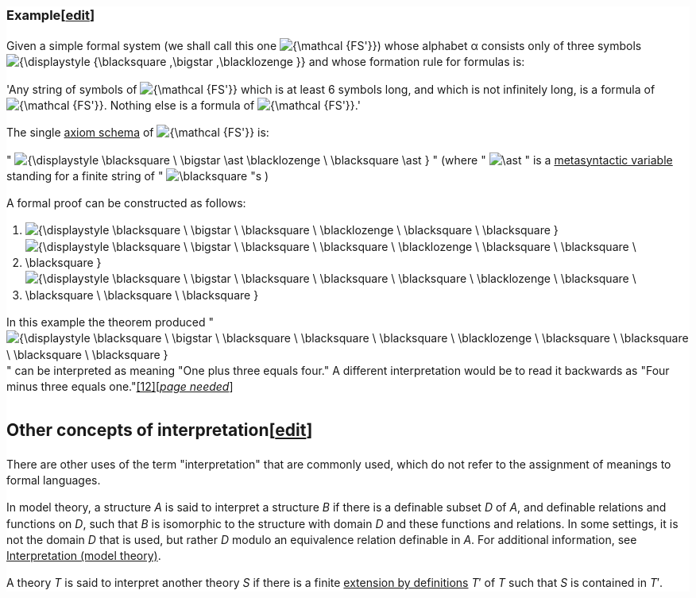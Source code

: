 ### Example\[[edit][118]\]

Given a simple formal system (we shall call this one ![{\mathcal {FS'}}](https://wikimedia.org/api/rest_v1/media/math/render/svg/23a8dd711a545583eab7b71b7cf80d57ee84344c)) whose alphabet α consists only of three symbols ![{\displaystyle \{\blacksquare ,\bigstar ,\blacklozenge \}}](https://wikimedia.org/api/rest_v1/media/math/render/svg/e3c3a45dcbdf371128a134b28e54cfabd436e4e1) and whose formation rule for formulas is:

'Any string of symbols of ![{\mathcal {FS'}}](https://wikimedia.org/api/rest_v1/media/math/render/svg/23a8dd711a545583eab7b71b7cf80d57ee84344c) which is at least 6 symbols long, and which is not infinitely long, is a formula of ![{\mathcal {FS'}}](https://wikimedia.org/api/rest_v1/media/math/render/svg/23a8dd711a545583eab7b71b7cf80d57ee84344c). Nothing else is a formula of ![{\mathcal {FS'}}](https://wikimedia.org/api/rest_v1/media/math/render/svg/23a8dd711a545583eab7b71b7cf80d57ee84344c).'

The single [axiom schema][119] of ![{\mathcal {FS'}}](https://wikimedia.org/api/rest_v1/media/math/render/svg/23a8dd711a545583eab7b71b7cf80d57ee84344c) is:

" ![{\displaystyle \blacksquare \ \bigstar \ast \blacklozenge \ \blacksquare \ast }](https://wikimedia.org/api/rest_v1/media/math/render/svg/a9f71274d22cecf7459ceeea1e1aa158dbc38634) " (where " ![\ast ](https://wikimedia.org/api/rest_v1/media/math/render/svg/f1858484bef51b1435c2b986c728a81788051803) " is a [metasyntactic variable][120] standing for a finite string of " ![\blacksquare ](https://wikimedia.org/api/rest_v1/media/math/render/svg/8733090f2d787d03101c3e16dc3f6404f0e7dd4c) "s )

A formal proof can be constructed as follows:

1.  ![{\displaystyle \blacksquare \ \bigstar \ \blacksquare \ \blacklozenge \ \blacksquare \ \blacksquare }](https://wikimedia.org/api/rest_v1/media/math/render/svg/77b8eac53307c667d2f2c3073c60d84a935da4f5)
2.  ![{\displaystyle \blacksquare \ \bigstar \ \blacksquare \ \blacksquare \ \blacklozenge \ \blacksquare \ \blacksquare \ \blacksquare }](https://wikimedia.org/api/rest_v1/media/math/render/svg/a642ee77a54f644550090bec66bd7aa85c04391b)
3.  ![{\displaystyle \blacksquare \ \bigstar \ \blacksquare \ \blacksquare \ \blacksquare \ \blacklozenge \ \blacksquare \ \blacksquare \ \blacksquare \ \blacksquare }](https://wikimedia.org/api/rest_v1/media/math/render/svg/5d6115bb86b6f98d86bca9b463e16b9d31751bfe)

In this example the theorem produced " ![{\displaystyle \blacksquare \ \bigstar \ \blacksquare \ \blacksquare \ \blacksquare \ \blacklozenge \ \blacksquare \ \blacksquare \ \blacksquare \ \blacksquare }](https://wikimedia.org/api/rest_v1/media/math/render/svg/5d6115bb86b6f98d86bca9b463e16b9d31751bfe) " can be interpreted as meaning "One plus three equals four." A different interpretation would be to read it backwards as "Four minus three equals one."[\[12\]][121]\[*[page needed][122]*\]

## Other concepts of interpretation\[[edit][123]\]

There are other uses of the term "interpretation" that are commonly used, which do not refer to the assignment of meanings to formal languages.

In model theory, a structure *A* is said to interpret a structure *B* if there is a definable subset *D* of *A*, and definable relations and functions on *D*, such that *B* is isomorphic to the structure with domain *D* and these functions and relations. In some settings, it is not the domain *D* that is used, but rather *D* modulo an equivalence relation definable in *A*. For additional information, see [Interpretation (model theory)][124].

A theory *T* is said to interpret another theory *S* if there is a finite [extension by definitions][125] *T*′ of *T* such that *S* is contained in *T*′.


[1]: https://en.wikipedia.org/wiki/Symbol_(formal) "Symbol (formal)"
[2]: https://en.wikipedia.org/wiki/Formal_language "Formal language"
[3]: https://en.wikipedia.org/wiki/Mathematics "Mathematics"
[4]: https://en.wikipedia.org/wiki/Logic "Logic"
[5]: https://en.wikipedia.org/wiki/Theoretical_computer_science "Theoretical computer science"
[6]: https://en.wikipedia.org/wiki/Syntax "Syntax"
[7]: https://en.wikipedia.org/wiki/Formal_semantics_(logic) "Formal semantics (logic)"
[8]: https://en.wikipedia.org/wiki/Propositional_logic "Propositional logic"
[9]: https://en.wikipedia.org/wiki/Predicate_logic "Predicate logic"
[10]: https://en.wikipedia.org/wiki/Modal_logic "Modal logic"
[11]: https://en.wikipedia.org/wiki/Function_(mathematics) "Function (mathematics)"
[12]: https://en.wikipedia.org/wiki/Extension_(predicate_logic) "Extension (predicate logic)"
[13]: https://en.wikipedia.org/wiki/Truth_value "Truth value"
[14]: https://en.wikipedia.org/wiki/Sentence_(mathematical_logic) "Sentence (mathematical logic)"
[15]: https://en.wikipedia.org/wiki/Theory_(mathematical_logic) "Theory (mathematical logic)"
[16]: https://en.wikipedia.org/wiki/Model_(model_theory) "Model (model theory)"
[17]: https://en.wikipedia.org/w/index.php?title=Interpretation_(logic)&action=edit&section=1 "Edit section: Formal languages"
[18]: https://en.wikipedia.org/wiki/Well_formed_formula "Well formed formula"
[19]: https://en.wikipedia.org/wiki/Alphabet_(computer_science) "Alphabet (computer science)"
[20]: https://en.wikipedia.org/wiki/Well-formed_formula "Well-formed formula"
[21]: https://en.wikipedia.org/w/index.php?title=Interpretation_(logic)&action=edit&section=2 "Edit section: Example"
[22]: https://en.wikipedia.org/w/index.php?title=Interpretation_(logic)&action=edit&section=3 "Edit section: Logical constants"
[23]: https://en.wikipedia.org/wiki/Logical_constant "Logical constant"
[24]: https://en.wikipedia.org/wiki/Logical_connective "Logical connective"
[25]: https://en.wikipedia.org/w/index.php?title=Interpretation_(logic)&action=edit&section=4 "Edit section: General properties of truth-functional interpretations"
[26]: https://en.wikipedia.org/wiki/Wikipedia:Accuracy_dispute#Disputed_statement "Wikipedia:Accuracy dispute"
[27]: https://en.wikipedia.org/wiki/Talk:Interpretation_(logic)#Dubious "Talk:Interpretation (logic)"
[28]: https://en.wikipedia.org/wiki/Satisfiable "Satisfiable"
[29]: https://en.wikipedia.org/wiki/Classical_logic "Classical logic"
[30]: https://en.wikipedia.org/wiki/Interpretation_(logic)#cite_note-1
[31]: https://en.wikipedia.org/wiki/Consistency "Consistency"
[32]: https://en.wikipedia.org/wiki/Logical_consequence "Logical consequence"
[33]: https://en.wikipedia.org/w/index.php?title=Interpretation_(logic)&action=edit&section=5 "Edit section: Logical connectives"
[34]: https://en.wikipedia.org/wiki/Logical_connective "Logical connective"
[35]: https://en.wikipedia.org/wiki/Logical_constant "Logical constant"
[36]: https://en.wikipedia.org/wiki/Iff "Iff"
[37]: https://en.wikipedia.org/w/index.php?title=Interpretation_(logic)&action=edit&section=6 "Edit section: Interpretation of a theory"
[38]: https://en.wikipedia.org/wiki/Many-to-one "Many-to-one"
[39]: https://en.wikipedia.org/wiki/Interpretation_(logic)#cite_note-2
[40]: https://en.wikipedia.org/w/index.php?title=Interpretation_(logic)&action=edit&section=7 "Edit section: Interpretations for propositional logic"
[41]: https://en.wikipedia.org/wiki/Propositional_logic "Propositional logic"
[42]: https://en.wikipedia.org/wiki/Propositional_variable "Propositional variable"
[43]: https://en.wikipedia.org/wiki/Non-logical_symbol "Non-logical symbol"
[44]: https://en.wikipedia.org/wiki/Truth_value "Truth value"
[45]: https://en.wikipedia.org/wiki/Truthbearer "Truthbearer"
[46]: https://en.wikipedia.org/w/index.php?title=Interpretation_(logic)&action=edit&section=8 "Edit section: First-order logic"
[47]: https://en.wikipedia.org/wiki/Signature_(mathematical_logic) "Signature (mathematical logic)"
[48]: https://en.wikipedia.org/wiki/Predicate_symbol "Predicate symbol"
[49]: https://en.wikipedia.org/wiki/Arity "Arity"
[50]: https://en.wikipedia.org/wiki/Ring_(mathematics) "Ring (mathematics)"
[51]: https://en.wikipedia.org/w/index.php?title=Interpretation_(logic)&action=edit&section=9 "Edit section: Formal languages for first-order logic"
[52]: https://en.wikipedia.org/wiki/Interpretation_(logic)#Interpreting_equality
[53]: https://en.wikipedia.org/w/index.php?title=Interpretation_(logic)&action=edit&section=10 "Edit section: Interpretations of a first-order language"
[54]: https://en.wikipedia.org/wiki/Domain_of_discourse "Domain of discourse"
[55]: https://en.wikipedia.org/wiki/Interpretation_(logic)#cite_note-3
[56]: https://en.wikipedia.org/wiki/Structure_(mathematical_logic) "Structure (mathematical logic)"
[57]: https://en.wikipedia.org/wiki/Free_variable "Free variable"
[58]: https://en.wikipedia.org/wiki/T-schema "T-schema"
[59]: https://en.wikipedia.org/wiki/Quantifier_(logic)#Range_of_quantification "Quantifier (logic)"
[60]: https://en.wikipedia.org/wiki/Propositional_variable "Propositional variable"
[61]: https://en.wikipedia.org/wiki/Interpretation_(logic)#cite_note-4
[62]: https://en.wikipedia.org/wiki/Interpretation_(logic)#cite_note-5
[63]: https://en.wikipedia.org/wiki/Extensional_definition "Extensional definition"
[64]: https://en.wikipedia.org/wiki/Interpretation_(logic)#cite_note-6
[65]: https://en.wikipedia.org/wiki/Intensional_definition "Intensional definition"
[66]: https://en.wikipedia.org/w/index.php?title=Interpretation_(logic)&action=edit&section=11 "Edit section: Example of a first-order interpretation"
[67]: https://en.wikipedia.org/w/index.php?title=Interpretation_(logic)&action=edit&section=12 "Edit section: Non-empty domain requirement"
[68]: https://en.wikipedia.org/wiki/Interpretation_(logic)#cite_note-7
[69]: https://en.wikipedia.org/wiki/Interpretation_(logic)#cite_note-8
[70]: https://en.wikipedia.org/w/index.php?title=Interpretation_(logic)&action=edit&section=13 "Edit section: Interpreting equality"
[71]: https://en.wikipedia.org/wiki/Set_theory "Set theory"
[72]: https://en.wikipedia.org/wiki/Second-order_arithmetic "Second-order arithmetic"
[73]: https://en.wikipedia.org/wiki/Equivalence_relation "Equivalence relation"
[74]: https://en.wikipedia.org/wiki/Elementary_substructure "Elementary substructure"
[75]: https://en.wikipedia.org/wiki/L%C3%B6wenheim%E2%80%93Skolem_theorem "Löwenheim–Skolem theorem"
[76]: https://en.wikipedia.org/w/index.php?title=Interpretation_(logic)&action=edit&section=14 "Edit section: Many-sorted first-order logic"
[77]: https://en.wikipedia.org/wiki/Euclidean_geometry "Euclidean geometry"
[78]: https://en.wikipedia.org/wiki/Euclidean_plane "Euclidean plane"
[79]: https://en.wikipedia.org/w/index.php?title=Interpretation_(logic)&action=edit&section=15 "Edit section: Higher-order predicate logics"
[80]: https://en.wikipedia.org/wiki/Higher-order_logic "Higher-order logic"
[81]: https://en.wikipedia.org/w/index.php?title=Interpretation_(logic)&action=edit&section=16 "Edit section: Non-classical interpretations"
[82]: https://en.wikipedia.org/wiki/Non-classical_logic "Non-classical logic"
[83]: https://en.wikipedia.org/wiki/Intuitionistic_logic "Intuitionistic logic"
[84]: https://en.wikipedia.org/w/index.php?title=Topological_model&action=edit&redlink=1 "Topological model (page does not exist)"
[85]: https://en.wikipedia.org/wiki/Boolean-valued_model "Boolean-valued model"
[86]: https://en.wikipedia.org/wiki/Kripke_model "Kripke model"
[87]: https://en.wikipedia.org/wiki/Modal_logic "Modal logic"
[88]: https://en.wikipedia.org/w/index.php?title=Interpretation_(logic)&action=edit&section=17 "Edit section: Intended interpretations"
[89]: https://en.wikipedia.org/wiki/Abraham_Robinson "Abraham Robinson"
[90]: https://en.wikipedia.org/wiki/Interpretation_(logic)#cite_note-9
[91]: https://en.wikipedia.org/wiki/Peano_arithmetic "Peano arithmetic"
[92]: https://en.wikipedia.org/wiki/Isomorphic "Isomorphic"
[93]: https://en.wikipedia.org/wiki/Peano_axioms "Peano axioms"
[94]: https://en.wikipedia.org/wiki/Peano_axioms#Nonstandard_models "Peano axioms"
[95]: https://en.wikipedia.org/wiki/Deductive_system "Deductive system"
[96]: https://en.wikipedia.org/wiki/Formal_grammar "Formal grammar"
[97]: https://en.wikipedia.org/wiki/Transformation_rules "Transformation rules"
[98]: https://en.wikipedia.org/wiki/Primitive_notion "Primitive notion"
[99]: https://en.wikipedia.org/wiki/Sentential_formula "Sentential formula"
[100]: https://en.wikipedia.org/wiki/Meaning_(linguistics) "Meaning (linguistics)"
[101]: https://en.wikipedia.org/wiki/Declarative_sentence "Declarative sentence"
[102]: https://en.wikipedia.org/wiki/Axiom "Axiom"
[103]: https://en.wikipedia.org/wiki/Truth "Truth"
[104]: https://en.wikipedia.org/wiki/Sentence_(mathematical_logic) "Sentence (mathematical logic)"
[105]: https://en.wikipedia.org/wiki/Rules_of_inference "Rules of inference"
[106]: https://en.wikipedia.org/wiki/Formal_proof "Formal proof"
[107]: https://en.wikipedia.org/wiki/Material_conditional "Material conditional"
[108]: https://en.wikipedia.org/wiki/Formal_proof "Formal proof"
[109]: https://en.wikipedia.org/wiki/Interpretation_(logic)#cite_note-10
[110]: https://en.wikipedia.org/wiki/Non-standard_model "Non-standard model"
[111]: https://en.wikipedia.org/wiki/Empirical_science "Empirical science"
[112]: https://en.wikipedia.org/wiki/Reality "Reality"
[113]: https://en.wikipedia.org/wiki/Domain_of_discourse "Domain of discourse"
[114]: https://en.wikipedia.org/wiki/Value_assignment "Value assignment"
[115]: https://en.wikipedia.org/wiki/Non-logical_constant "Non-logical constant"
[116]: https://en.wikipedia.org/wiki/Interpretation_(logic)#cite_note-11
[117]: https://en.wikipedia.org/wiki/Wikipedia:Citing_sources "Wikipedia:Citing sources"
[118]: https://en.wikipedia.org/w/index.php?title=Interpretation_(logic)&action=edit&section=18 "Edit section: Example"
[119]: https://en.wikipedia.org/wiki/Axiom_schema "Axiom schema"
[120]: https://en.wikipedia.org/wiki/Metasyntactic_variable "Metasyntactic variable"
[121]: https://en.wikipedia.org/wiki/Interpretation_(logic)#cite_note-12
[122]: https://en.wikipedia.org/wiki/Wikipedia:Citing_sources "Wikipedia:Citing sources"
[123]: https://en.wikipedia.org/w/index.php?title=Interpretation_(logic)&action=edit&section=19 "Edit section: Other concepts of interpretation"
[124]: https://en.wikipedia.org/wiki/Interpretation_(model_theory) "Interpretation (model theory)"
[125]: https://en.wikipedia.org/wiki/Extension_by_definition "Extension by definition"
[126]: https://en.wikipedia.org/w/index.php?title=Interpretation_(logic)&action=edit&section=20 "Edit section: See also"
[127]: https://en.wikipedia.org/wiki/Free_variables_and_bound_variables "Free variables and bound variables"
[128]: https://en.wikipedia.org/wiki/Name_binding "Name binding"
[129]: https://en.wikipedia.org/wiki/Herbrand_interpretation "Herbrand interpretation"
[130]: https://en.wikipedia.org/wiki/Interpretation_(model_theory) "Interpretation (model theory)"
[131]: https://en.wikipedia.org/wiki/Logical_system "Logical system"
[132]: https://en.wikipedia.org/wiki/L%C3%B6wenheim%E2%80%93Skolem_theorem "Löwenheim–Skolem theorem"
[133]: https://en.wikipedia.org/wiki/Modal_logic "Modal logic"
[134]: https://en.wikipedia.org/wiki/Conceptual_model "Conceptual model"
[135]: https://en.wikipedia.org/wiki/Model_theory "Model theory"
[136]: https://en.wikipedia.org/wiki/Satisfiable "Satisfiable"
[137]: https://en.wikipedia.org/wiki/Truth "Truth"
[138]: https://en.wikipedia.org/w/index.php?title=Interpretation_(logic)&action=edit&section=21 "Edit section: References"
[139]: https://en.wikipedia.org/wiki/Interpretation_(logic)#cite_ref-1 "Jump up"
[140]: https://en.wikipedia.org/wiki/Interpretation_(logic)#cite_ref-2 "Jump up"
[141]: https://en.wikipedia.org/wiki/Haskell_Curry "Haskell Curry"
[142]: https://archive.org/details/foundationsofmat0000unse_o5q2
[143]: https://en.wikipedia.org/wiki/Interpretation_(logic)#cite_ref-3 "Jump up"
[144]: https://en.wikipedia.org/wiki/Interpretation_(logic)#cite_ref-4 "Jump up"
[145]: https://archive.org/details/elementarylogic00mate/page/56
[146]: https://en.wikipedia.org/wiki/Oxford_University_Press "Oxford University Press"
[147]: https://archive.org/details/elementarylogic00mate/page/56
[148]: https://en.wikipedia.org/wiki/ISBN_(identifier) "ISBN (identifier)"
[149]: https://en.wikipedia.org/wiki/Special:BookSources/0-19-501491-X "Special:BookSources/0-19-501491-X"
[150]: https://en.wikipedia.org/wiki/Interpretation_(logic)#cite_ref-5 "Jump up"
[151]: https://en.wikipedia.org/wiki/Interpretation_(logic)#cite_ref-6 "Jump up"
[152]: https://en.wikipedia.org/wiki/Extension_(predicate_logic) "Extension (predicate logic)"
[153]: https://en.wikipedia.org/wiki/Interpretation_(logic)#cite_ref-7 "Jump up"
[154]: https://en.wikipedia.org/wiki/Doi_(identifier) "Doi (identifier)"
[155]: https://doi.org/10.2307%2F2267402
[156]: https://en.wikipedia.org/wiki/JSTOR_(identifier) "JSTOR (identifier)"
[157]: https://www.jstor.org/stable/2267402
[158]: https://en.wikipedia.org/wiki/MR_(identifier) "MR (identifier)"
[159]: https://www.ams.org/mathscinet-getitem?mr=0057820
[160]: https://en.wikipedia.org/wiki/Interpretation_(logic)#cite_ref-8 "Jump up"
[161]: https://en.wikipedia.org/wiki/Doi_(identifier) "Doi (identifier)"
[162]: https://doi.org/10.2307%2F2268615
[163]: https://en.wikipedia.org/wiki/JSTOR_(identifier) "JSTOR (identifier)"
[164]: https://www.jstor.org/stable/2268615
[165]: https://en.wikipedia.org/wiki/MR_(identifier) "MR (identifier)"
[166]: https://www.ams.org/mathscinet-getitem?mr=0064715
[167]: https://en.wikipedia.org/wiki/Interpretation_(logic)#cite_ref-9 "Jump up"
[168]: https://en.wikipedia.org/wiki/ISBN_(identifier) "ISBN (identifier)"
[169]: https://en.wikipedia.org/wiki/Special:BookSources/978-0-444-51667-1 "Special:BookSources/978-0-444-51667-1"
[170]: https://en.wikipedia.org/wiki/Interpretation_(logic)#cite_ref-10 "Jump up"
[171]: https://en.wikipedia.org/wiki/Rudolf_Carnap "Rudolf Carnap"
[172]: https://archive.org/details/introductiontosy00carn
[173]: https://en.wikipedia.org/wiki/ISBN_(identifier) "ISBN (identifier)"
[174]: https://en.wikipedia.org/wiki/Special:BookSources/9780486604534 "Special:BookSources/9780486604534"
[175]: https://en.wikipedia.org/wiki/Interpretation_(logic)#cite_ref-11 "Jump up"
[176]: https://en.wikipedia.org/wiki/ISBN_(identifier) "ISBN (identifier)"
[177]: https://en.wikipedia.org/wiki/Special:BookSources/978-94-010-3669-6 "Special:BookSources/978-94-010-3669-6"
[178]: https://en.wikipedia.org/wiki/Interpretation_(logic)#cite_ref-12 "Jump up"
[179]: https://en.wikipedia.org/wiki/Geoffrey_Hunter_(logician) "Geoffrey Hunter (logician)"
[180]: https://en.wikipedia.org/w/index.php?title=Interpretation_(logic)&action=edit&section=22 "Edit section: External links"
[181]: http://plato.stanford.edu/entries/logic-classical/#4
[182]: http://mathworld.wolfram.com/FormalLanguage.html
[183]: http://mathworld.wolfram.com/Connective.html
[184]: http://mathworld.wolfram.com/Interpretation.html
[185]: http://mathworld.wolfram.com/PropositionalCalculus.html
[186]: http://mathworld.wolfram.com/First-OrderLogic.html